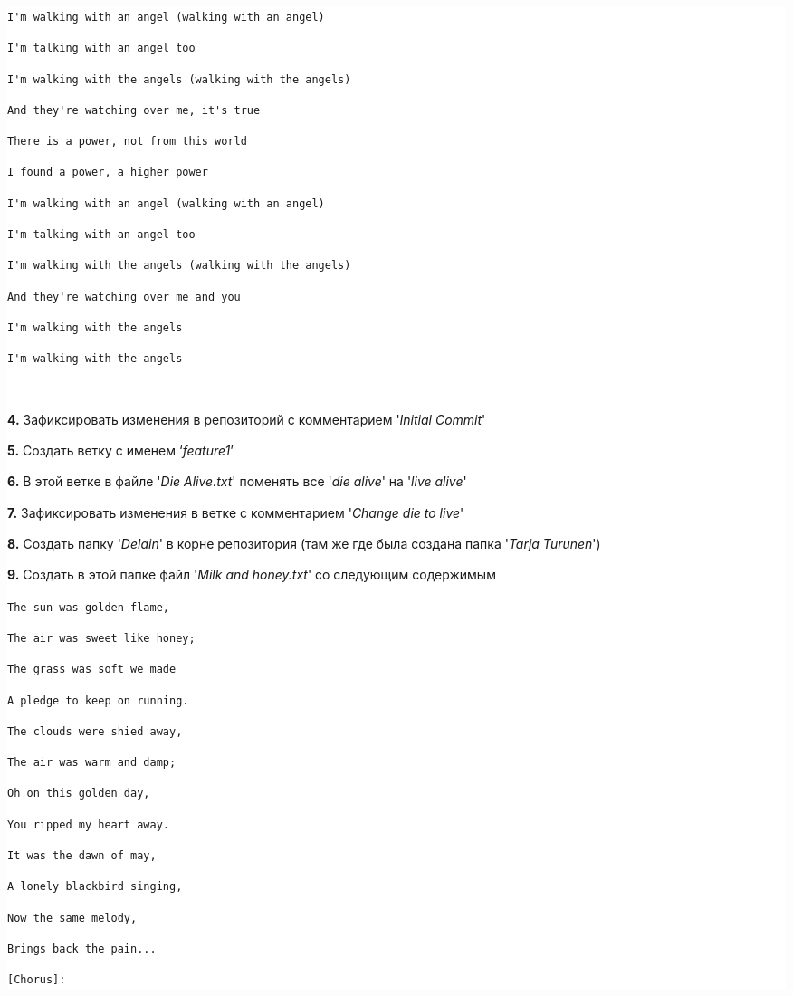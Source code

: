 `I'm walking with an angel (walking with an angel)`

`I'm talking with an angel too`

`I'm walking with the angels (walking with the angels)`

`And they're watching over me, it's true`

`There is a power, not from this world`

`I found a power, a higher power`

`I'm walking with an angel (walking with an angel)`

`I'm talking with an angel too`

`I'm walking with the angels (walking with the angels)`

`And they're watching over me and you`

`I'm walking with the angels`

`I'm walking with the angels`

 

**4.** Зафиксировать изменения в репозиторий с комментарием '*Initial Commit*'

**5.** Создать ветку с именем ‘*feature1*’

**6.** В этой ветке в файле '*Die Alive.txt*' поменять все '*die alive*' на
'*live alive*'

**7.** Зафиксировать изменения в ветке с комментарием '*Change die to live*'

**8.** Создать папку '*Delain*' в корне репозитория (там же где была создана
папка '*Tarja Turunen*')

**9.** Создать в этой папке файл '*Milk and honey.txt*' со следующим содержимым

`The sun was golden flame,`

`The air was sweet like honey;`

`The grass was soft we made`

`A pledge to keep on running.`

`The clouds were shied away,`

`The air was warm and damp;`

`Oh on this golden day,`

`You ripped my heart away.`

`It was the dawn of may,`

`A lonely blackbird singing,`

`Now the same melody,`

`Brings back the pain...`

`[Chorus]:`
